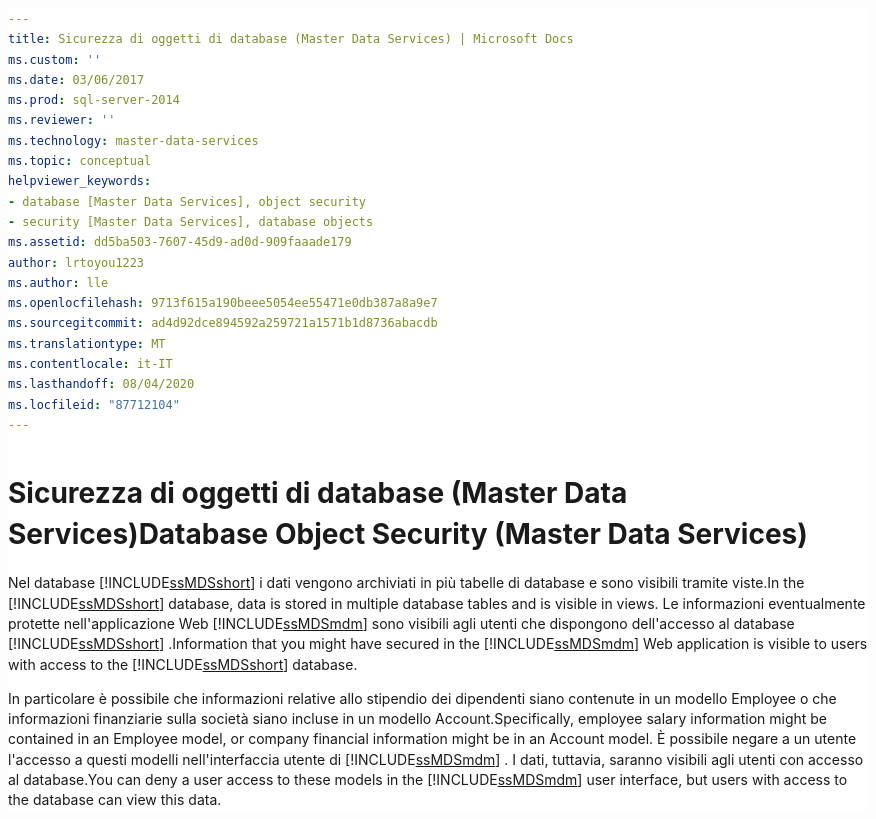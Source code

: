 ```yaml
---
title: Sicurezza di oggetti di database (Master Data Services) | Microsoft Docs
ms.custom: ''
ms.date: 03/06/2017
ms.prod: sql-server-2014
ms.reviewer: ''
ms.technology: master-data-services
ms.topic: conceptual
helpviewer_keywords:
- database [Master Data Services], object security
- security [Master Data Services], database objects
ms.assetid: dd5ba503-7607-45d9-ad0d-909faaade179
author: lrtoyou1223
ms.author: lle
ms.openlocfilehash: 9713f615a190beee5054ee55471e0db387a8a9e7
ms.sourcegitcommit: ad4d92dce894592a259721a1571b1d8736abacdb
ms.translationtype: MT
ms.contentlocale: it-IT
ms.lasthandoff: 08/04/2020
ms.locfileid: "87712104"
---
```

# <a name="database-object-security-master-data-services"></a><span data-ttu-id="79d75-102">Sicurezza di oggetti di database (Master Data Services)</span><span class="sxs-lookup"><span data-stu-id="79d75-102">Database Object Security (Master Data Services)</span></span>
  <span data-ttu-id="79d75-103">Nel database [!INCLUDE[ssMDSshort](../includes/ssmdsshort-md.md)] i dati vengono archiviati in più tabelle di database e sono visibili tramite viste.</span><span class="sxs-lookup"><span data-stu-id="79d75-103">In the [!INCLUDE[ssMDSshort](../includes/ssmdsshort-md.md)] database, data is stored in multiple database tables and is visible in views.</span></span> <span data-ttu-id="79d75-104">Le informazioni eventualmente protette nell'applicazione Web [!INCLUDE[ssMDSmdm](../includes/ssmdsmdm-md.md)] sono visibili agli utenti che dispongono dell'accesso al database [!INCLUDE[ssMDSshort](../includes/ssmdsshort-md.md)] .</span><span class="sxs-lookup"><span data-stu-id="79d75-104">Information that you might have secured in the [!INCLUDE[ssMDSmdm](../includes/ssmdsmdm-md.md)] Web application is visible to users with access to the [!INCLUDE[ssMDSshort](../includes/ssmdsshort-md.md)] database.</span></span>  
  
 <span data-ttu-id="79d75-105">In particolare è possibile che informazioni relative allo stipendio dei dipendenti siano contenute in un modello Employee o che informazioni finanziarie sulla società siano incluse in un modello Account.</span><span class="sxs-lookup"><span data-stu-id="79d75-105">Specifically, employee salary information might be contained in an Employee model, or company financial information might be in an Account model.</span></span> <span data-ttu-id="79d75-106">È possibile negare a un utente l'accesso a questi modelli nell'interfaccia utente di [!INCLUDE[ssMDSmdm](../includes/ssmdsmdm-md.md)] . I dati, tuttavia, saranno visibili agli utenti con accesso al database.</span><span class="sxs-lookup"><span data-stu-id="79d75-106">You can deny a user access to these models in the [!INCLUDE[ssMDSmdm](../includes/ssmdsmdm-md.md)] user interface, but users with access to the database can view this data.</span></span>  
  
